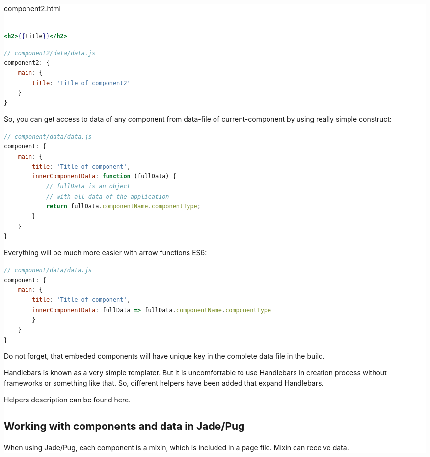 component2.html
```handlebars

<h2>{{title}}</h2>
```

```javascript
// component2/data/data.js
component2: {
    main: {
        title: 'Title of component2'
    }
}
```

So, you can get access to data of any component from data-file of current-component by using really simple construct:

```javascript
// component/data/data.js
component: {
    main: {
        title: 'Title of component',
        innerComponentData: function (fullData) {
            // fullData is an object 
            // with all data of the application
            return fullData.componentName.componentType;
        }
    }
}
```

Everything will be much more easier with arrow functions ES6:

```javascript
// component/data/data.js
component: {
    main: {
        title: 'Title of component',
        innerComponentData: fullData => fullData.componentName.componentType
        }
    }
}
```

Do not forget, that embeded components will have unique key in the complete data file in the build.

Handlebars is known as a very simple templater. But it is uncomfortable to use Handlebars in creation process without frameworks or something like that. So, different helpers have been added that expand Handlebars.

Helpers description can be found [here](handlebars-helpers.md).


## Working with components and data in Jade/Pug

When using Jade/Pug, each component is a mixin, which is included in a page file. Mixin can receive data.
